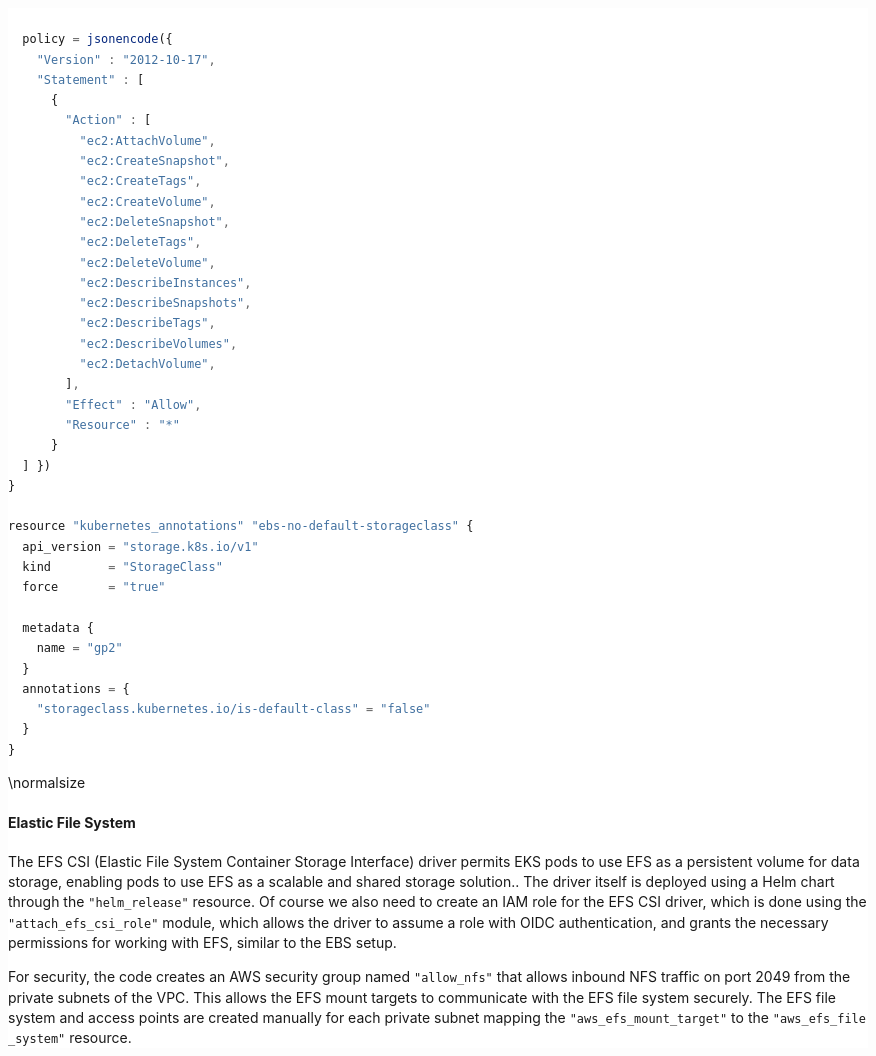```javascript

  policy = jsonencode({
    "Version" : "2012-10-17",
    "Statement" : [
      {
        "Action" : [
          "ec2:AttachVolume",
          "ec2:CreateSnapshot",
          "ec2:CreateTags",
          "ec2:CreateVolume",
          "ec2:DeleteSnapshot",
          "ec2:DeleteTags",
          "ec2:DeleteVolume",
          "ec2:DescribeInstances",
          "ec2:DescribeSnapshots",
          "ec2:DescribeTags",
          "ec2:DescribeVolumes",
          "ec2:DetachVolume",
        ],
        "Effect" : "Allow",
        "Resource" : "*"
      }
  ] })
}

resource "kubernetes_annotations" "ebs-no-default-storageclass" {
  api_version = "storage.k8s.io/v1"
  kind        = "StorageClass"
  force       = "true"

  metadata {
    name = "gp2"
  }
  annotations = {
    "storageclass.kubernetes.io/is-default-class" = "false"
  }
}
```
\normalsize

#### Elastic File System

The EFS CSI (Elastic File System Container Storage Interface) driver permits EKS pods to use EFS as a persistent volume for data storage, enabling pods to use EFS as a scalable and shared storage solution.. The driver itself is deployed using a Helm chart through the `"helm_release"` resource. Of course we also need to create an IAM role for the EFS CSI driver, which is done using the `"attach_efs_csi_role"` module, which allows the driver to assume a role with OIDC authentication, and grants the necessary permissions for working with EFS, similar to the EBS setup.

For security, the code creates an AWS security group named `"allow_nfs"` that allows inbound NFS traffic on port 2049 from the private subnets of the VPC. This allows the EFS mount targets to communicate with the EFS file system securely. The EFS file system and access points are created manually for each private subnet mapping the `"aws_efs_mount_target"` to the `"aws_efs_file_system"` resource.
